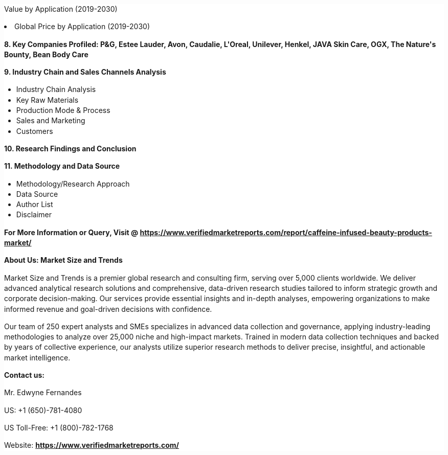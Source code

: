 Value by Application (2019-2030)</li><li>Global Price by Application (2019-2030)</li></ul><p><strong>8. Key Companies Profiled: P&G, Estee Lauder, Avon, Caudalie, L'Oreal, Unilever, Henkel, JAVA Skin Care, OGX, The Nature's Bounty, Bean Body Care</strong></p><p><strong>9. Industry Chain and Sales Channels Analysis</strong></p><ul><li>Industry Chain Analysis</li><li>Key Raw Materials</li><li>Production Mode &amp; Process</li><li>Sales and Marketing</li><li>Customers</li></ul><p><strong>10. Research Findings and Conclusion</strong></p><p><strong>11. Methodology and Data Source</strong></p><ul><li>Methodology/Research Approach</li><li>Data Source</li><li>Author List</li><li>Disclaimer</li></ul></p><p><strong>For More Information or Query, Visit @ <a href="https://www.verifiedmarketreports.com/report/caffeine-infused-beauty-products-market/">https://www.verifiedmarketreports.com/report/caffeine-infused-beauty-products-market/</a></strong></p><p><strong>About Us: Market Size and Trends</strong></p><p>Market Size and Trends is a premier global research and consulting firm, serving over 5,000 clients worldwide. We deliver advanced analytical research solutions and comprehensive, data-driven research studies tailored to inform strategic growth and corporate decision-making. Our services provide essential insights and in-depth analyses, empowering organizations to make informed revenue and goal-driven decisions with confidence.</p><p>Our team of 250 expert analysts and SMEs specializes in advanced data collection and governance, applying industry-leading methodologies to analyze over 25,000 niche and high-impact markets. Trained in modern data collection techniques and backed by years of collective experience, our analysts utilize superior research methods to deliver precise, insightful, and actionable market intelligence.</p><p><strong>Contact us:</strong></p><p>Mr. Edwyne Fernandes</p><p>US: +1 (650)-781-4080</p><p>US Toll-Free: +1 (800)-782-1768</p><p>Website: <strong><a href="https://www.verifiedmarketreports.com/">https://www.verifiedmarketreports.com/</a></strong></p>
